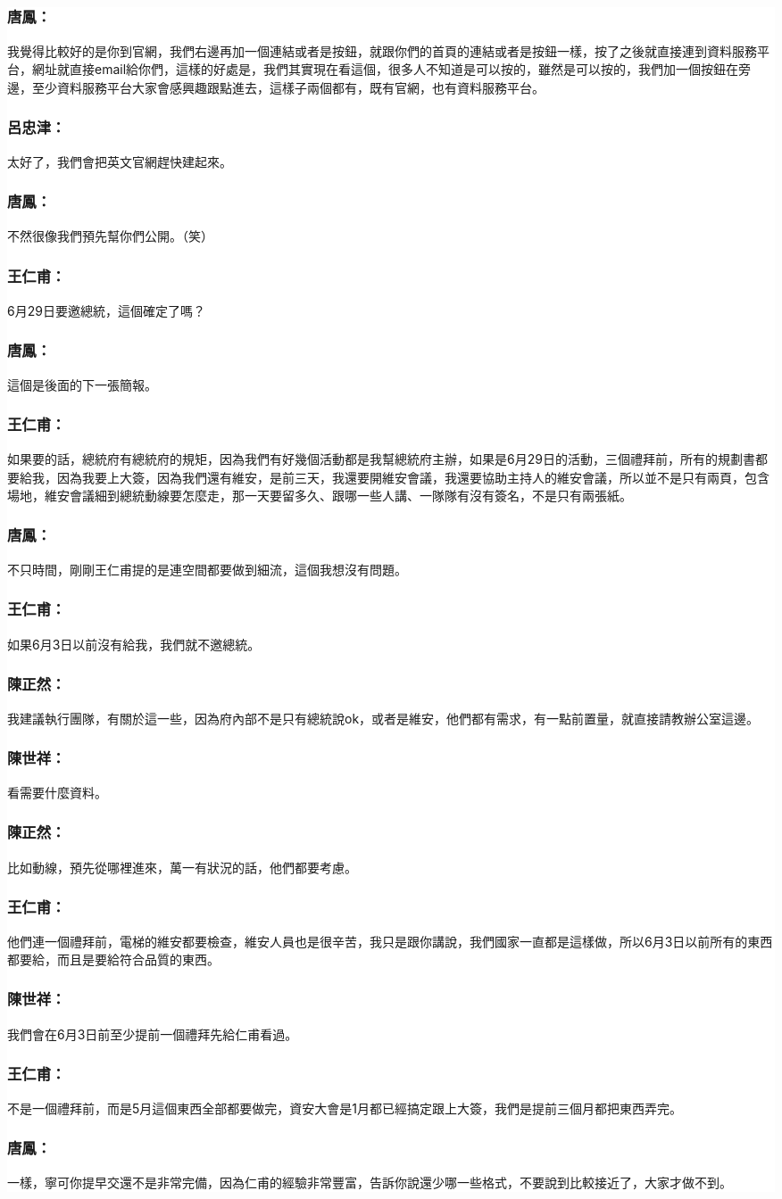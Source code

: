 ### 唐鳳：
我覺得比較好的是你到官網，我們右邊再加一個連結或者是按鈕，就跟你們的首頁的連結或者是按鈕一樣，按了之後就直接連到資料服務平台，網址就直接email給你們，這樣的好處是，我們其實現在看這個，很多人不知道是可以按的，雖然是可以按的，我們加一個按鈕在旁邊，至少資料服務平台大家會感興趣跟點進去，這樣子兩個都有，既有官網，也有資料服務平台。

### 呂忠津：
太好了，我們會把英文官網趕快建起來。

### 唐鳳：
不然很像我們預先幫你們公開。（笑）

### 王仁甫：
6月29日要邀總統，這個確定了嗎？

### 唐鳳：
這個是後面的下一張簡報。

### 王仁甫：
如果要的話，總統府有總統府的規矩，因為我們有好幾個活動都是我幫總統府主辦，如果是6月29日的活動，三個禮拜前，所有的規劃書都要給我，因為我要上大簽，因為我們還有維安，是前三天，我還要開維安會議，我還要協助主持人的維安會議，所以並不是只有兩頁，包含場地，維安會議細到總統動線要怎麼走，那一天要留多久、跟哪一些人講、一隊隊有沒有簽名，不是只有兩張紙。

### 唐鳳：
不只時間，剛剛王仁甫提的是連空間都要做到細流，這個我想沒有問題。

### 王仁甫：
如果6月3日以前沒有給我，我們就不邀總統。

### 陳正然：
我建議執行團隊，有關於這一些，因為府內部不是只有總統說ok，或者是維安，他們都有需求，有一點前置量，就直接請教辦公室這邊。

### 陳世祥：
看需要什麼資料。

### 陳正然：
比如動線，預先從哪裡進來，萬一有狀況的話，他們都要考慮。

### 王仁甫：
他們連一個禮拜前，電梯的維安都要檢查，維安人員也是很辛苦，我只是跟你講說，我們國家一直都是這樣做，所以6月3日以前所有的東西都要給，而且是要給符合品質的東西。

### 陳世祥：
我們會在6月3日前至少提前一個禮拜先給仁甫看過。

### 王仁甫：
不是一個禮拜前，而是5月這個東西全部都要做完，資安大會是1月都已經搞定跟上大簽，我們是提前三個月都把東西弄完。

### 唐鳳：
一樣，寧可你提早交還不是非常完備，因為仁甫的經驗非常豐富，告訴你說還少哪一些格式，不要說到比較接近了，大家才做不到。
